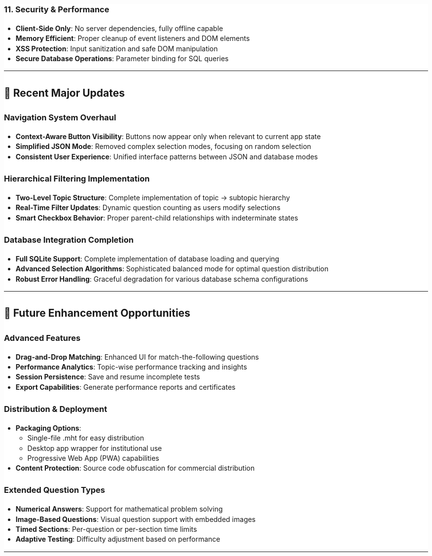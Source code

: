### 11. Security & Performance
- **Client-Side Only**: No server dependencies, fully offline capable
- **Memory Efficient**: Proper cleanup of event listeners and DOM elements
- **XSS Protection**: Input sanitization and safe DOM manipulation
- **Secure Database Operations**: Parameter binding for SQL queries

---

## 🔧 Recent Major Updates

### Navigation System Overhaul
- **Context-Aware Button Visibility**: Buttons now appear only when relevant to current app state
- **Simplified JSON Mode**: Removed complex selection modes, focusing on random selection
- **Consistent User Experience**: Unified interface patterns between JSON and database modes

### Hierarchical Filtering Implementation  
- **Two-Level Topic Structure**: Complete implementation of topic → subtopic hierarchy
- **Real-Time Filter Updates**: Dynamic question counting as users modify selections
- **Smart Checkbox Behavior**: Proper parent-child relationships with indeterminate states

### Database Integration Completion
- **Full SQLite Support**: Complete implementation of database loading and querying
- **Advanced Selection Algorithms**: Sophisticated balanced mode for optimal question distribution
- **Robust Error Handling**: Graceful degradation for various database schema configurations

---

## 🚀 Future Enhancement Opportunities

### Advanced Features
- **Drag-and-Drop Matching**: Enhanced UI for match-the-following questions
- **Performance Analytics**: Topic-wise performance tracking and insights
- **Session Persistence**: Save and resume incomplete tests
- **Export Capabilities**: Generate performance reports and certificates

### Distribution & Deployment
- **Packaging Options**: 
  - Single-file .mht for easy distribution
  - Desktop app wrapper for institutional use
  - Progressive Web App (PWA) capabilities
- **Content Protection**: Source code obfuscation for commercial distribution

### Extended Question Types
- **Numerical Answers**: Support for mathematical problem solving
- **Image-Based Questions**: Visual question support with embedded images
- **Timed Sections**: Per-question or per-section time limits
- **Adaptive Testing**: Difficulty adjustment based on performance

---